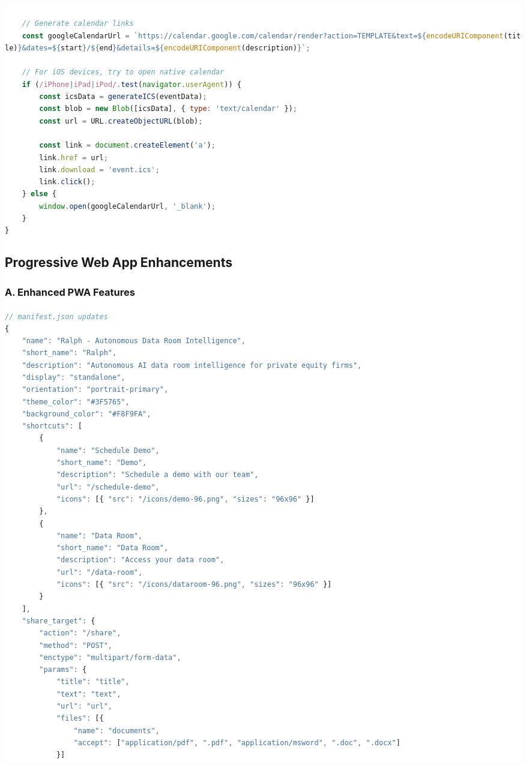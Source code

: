 ```javascript
    
    // Generate calendar links
    const googleCalendarUrl = `https://calendar.google.com/calendar/render?action=TEMPLATE&text=${encodeURIComponent(title)}&dates=${start}/${end}&details=${encodeURIComponent(description)}`;
    
    // For iOS devices, try to open native calendar
    if (/iPhone|iPad|iPod/.test(navigator.userAgent)) {
        const icsData = generateICS(eventData);
        const blob = new Blob([icsData], { type: 'text/calendar' });
        const url = URL.createObjectURL(blob);
        
        const link = document.createElement('a');
        link.href = url;
        link.download = 'event.ics';
        link.click();
    } else {
        window.open(googleCalendarUrl, '_blank');
    }
}
```

## Progressive Web App Enhancements

### A. Enhanced PWA Features
```javascript
// manifest.json updates
{
    "name": "Ralph - Autonomous Data Room Intelligence",
    "short_name": "Ralph",
    "description": "Autonomous AI data room intelligence for private equity firms",
    "display": "standalone",
    "orientation": "portrait-primary",
    "theme_color": "#3F5765",
    "background_color": "#F8F9FA",
    "shortcuts": [
        {
            "name": "Schedule Demo",
            "short_name": "Demo",
            "description": "Schedule a demo with our team",
            "url": "/schedule-demo",
            "icons": [{ "src": "/icons/demo-96.png", "sizes": "96x96" }]
        },
        {
            "name": "Data Room",
            "short_name": "Data Room",
            "description": "Access your data room",
            "url": "/data-room",
            "icons": [{ "src": "/icons/dataroom-96.png", "sizes": "96x96" }]
        }
    ],
    "share_target": {
        "action": "/share",
        "method": "POST",
        "enctype": "multipart/form-data",
        "params": {
            "title": "title",
            "text": "text",
            "url": "url",
            "files": [{
                "name": "documents",
                "accept": ["application/pdf", ".pdf", "application/msword", ".doc", ".docx"]
            }]
```